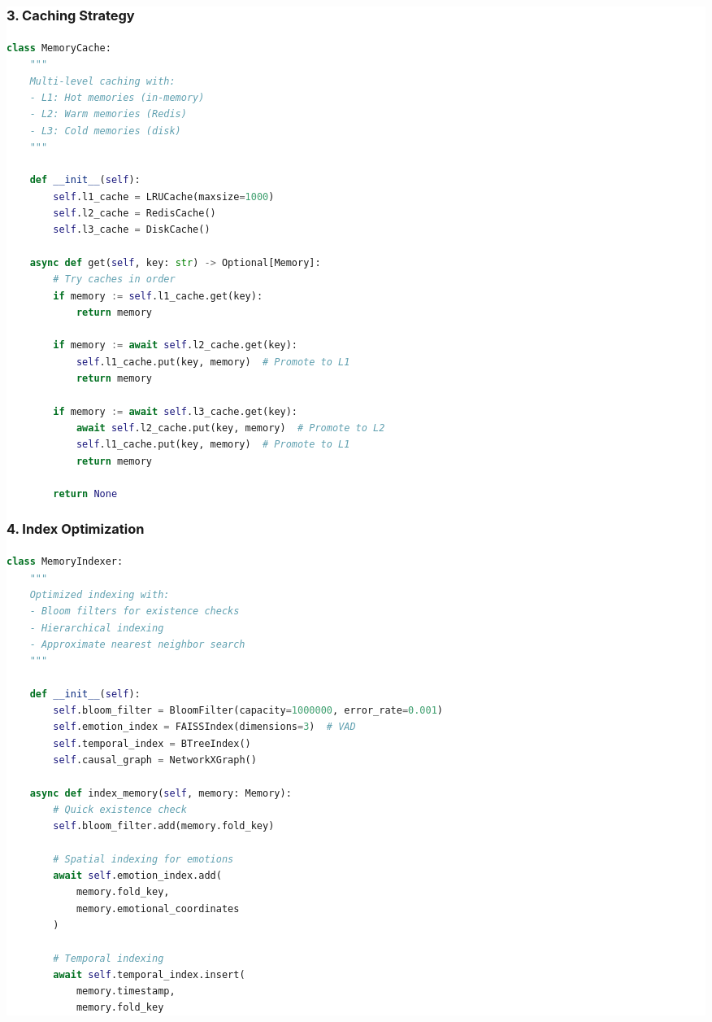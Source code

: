 ### 3. Caching Strategy

```python
class MemoryCache:
    """
    Multi-level caching with:
    - L1: Hot memories (in-memory)
    - L2: Warm memories (Redis)
    - L3: Cold memories (disk)
    """
    
    def __init__(self):
        self.l1_cache = LRUCache(maxsize=1000)
        self.l2_cache = RedisCache()
        self.l3_cache = DiskCache()
    
    async def get(self, key: str) -> Optional[Memory]:
        # Try caches in order
        if memory := self.l1_cache.get(key):
            return memory
            
        if memory := await self.l2_cache.get(key):
            self.l1_cache.put(key, memory)  # Promote to L1
            return memory
            
        if memory := await self.l3_cache.get(key):
            await self.l2_cache.put(key, memory)  # Promote to L2
            self.l1_cache.put(key, memory)  # Promote to L1
            return memory
            
        return None
```

### 4. Index Optimization

```python
class MemoryIndexer:
    """
    Optimized indexing with:
    - Bloom filters for existence checks
    - Hierarchical indexing
    - Approximate nearest neighbor search
    """
    
    def __init__(self):
        self.bloom_filter = BloomFilter(capacity=1000000, error_rate=0.001)
        self.emotion_index = FAISSIndex(dimensions=3)  # VAD
        self.temporal_index = BTreeIndex()
        self.causal_graph = NetworkXGraph()
    
    async def index_memory(self, memory: Memory):
        # Quick existence check
        self.bloom_filter.add(memory.fold_key)
        
        # Spatial indexing for emotions
        await self.emotion_index.add(
            memory.fold_key,
            memory.emotional_coordinates
        )
        
        # Temporal indexing
        await self.temporal_index.insert(
            memory.timestamp,
            memory.fold_key
```